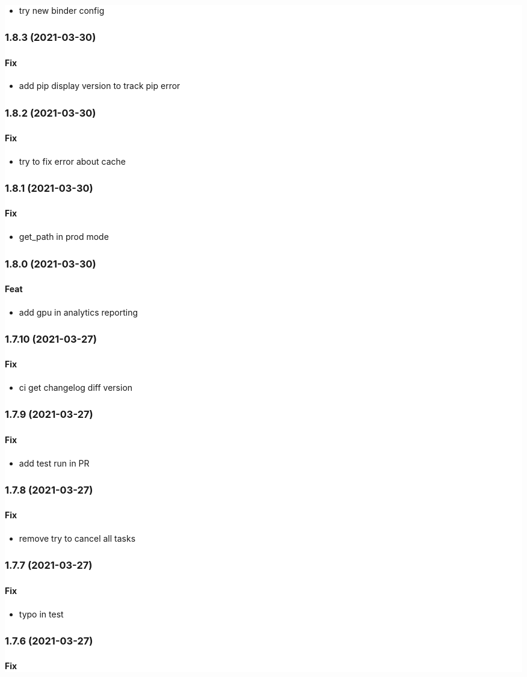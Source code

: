 * try new binder config

### 1.8.3 \(2021-03-30\)

#### Fix

* add pip display version to track pip error

### 1.8.2 \(2021-03-30\)

#### Fix

* try to fix error about cache

### 1.8.1 \(2021-03-30\)

#### Fix

* get\_path in prod mode

### 1.8.0 \(2021-03-30\)

#### Feat

* add gpu in analytics reporting

### 1.7.10 \(2021-03-27\)

#### Fix

* ci get changelog diff version

### 1.7.9 \(2021-03-27\)

#### Fix

* add test run in PR

### 1.7.8 \(2021-03-27\)

#### Fix

* remove try to cancel all tasks

### 1.7.7 \(2021-03-27\)

#### Fix

* typo in test

### 1.7.6 \(2021-03-27\)

#### Fix
